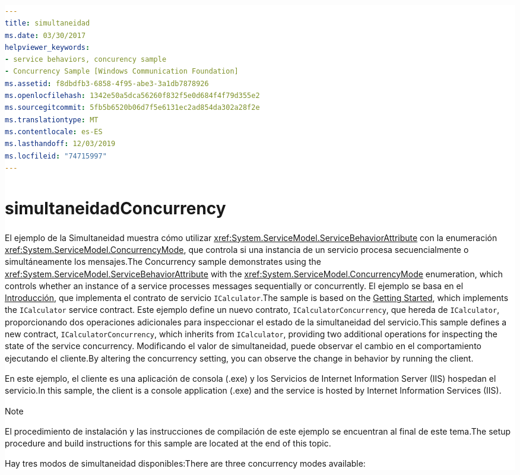 ```yaml
---
title: simultaneidad
ms.date: 03/30/2017
helpviewer_keywords:
- service behaviors, concurency sample
- Concurrency Sample [Windows Communication Foundation]
ms.assetid: f8dbdfb3-6858-4f95-abe3-3a1db7878926
ms.openlocfilehash: 1342e50a5dca56260f832f5e0d684f4f79d355e2
ms.sourcegitcommit: 5fb5b6520b06d7f5e6131ec2ad854da302a28f2e
ms.translationtype: MT
ms.contentlocale: es-ES
ms.lasthandoff: 12/03/2019
ms.locfileid: "74715997"
---
```

# <a name="concurrency"></a><span data-ttu-id="ecf2c-102">simultaneidad</span><span class="sxs-lookup"><span data-stu-id="ecf2c-102">Concurrency</span></span>
<span data-ttu-id="ecf2c-103">El ejemplo de la Simultaneidad muestra cómo utilizar <xref:System.ServiceModel.ServiceBehaviorAttribute> con la enumeración <xref:System.ServiceModel.ConcurrencyMode>, que controla si una instancia de un servicio procesa secuencialmente o simultáneamente los mensajes.</span><span class="sxs-lookup"><span data-stu-id="ecf2c-103">The Concurrency sample demonstrates using the <xref:System.ServiceModel.ServiceBehaviorAttribute> with the <xref:System.ServiceModel.ConcurrencyMode> enumeration, which controls whether an instance of a service processes messages sequentially or concurrently.</span></span> <span data-ttu-id="ecf2c-104">El ejemplo se basa en el [Introducción](../../../../docs/framework/wcf/samples/getting-started-sample.md), que implementa el contrato de servicio `ICalculator`.</span><span class="sxs-lookup"><span data-stu-id="ecf2c-104">The sample is based on the [Getting Started](../../../../docs/framework/wcf/samples/getting-started-sample.md), which implements the `ICalculator` service contract.</span></span> <span data-ttu-id="ecf2c-105">Este ejemplo define un nuevo contrato, `ICalculatorConcurrency`, que hereda de `ICalculator`, proporcionando dos operaciones adicionales para inspeccionar el estado de la simultaneidad del servicio.</span><span class="sxs-lookup"><span data-stu-id="ecf2c-105">This sample defines a new contract, `ICalculatorConcurrency`, which inherits from `ICalculator`, providing two additional operations for inspecting the state of the service concurrency.</span></span> <span data-ttu-id="ecf2c-106">Modificando el valor de simultaneidad, puede observar el cambio en el comportamiento ejecutando el cliente.</span><span class="sxs-lookup"><span data-stu-id="ecf2c-106">By altering the concurrency setting, you can observe the change in behavior by running the client.</span></span>  
  
 <span data-ttu-id="ecf2c-107">En este ejemplo, el cliente es una aplicación de consola (.exe) y los Servicios de Internet Information Server (IIS) hospedan el servicio.</span><span class="sxs-lookup"><span data-stu-id="ecf2c-107">In this sample, the client is a console application (.exe) and the service is hosted by Internet Information Services (IIS).</span></span>  
  
> [!NOTE]
> <span data-ttu-id="ecf2c-108">El procedimiento de instalación y las instrucciones de compilación de este ejemplo se encuentran al final de este tema.</span><span class="sxs-lookup"><span data-stu-id="ecf2c-108">The setup procedure and build instructions for this sample are located at the end of this topic.</span></span>  
  
 <span data-ttu-id="ecf2c-109">Hay tres modos de simultaneidad disponibles:</span><span class="sxs-lookup"><span data-stu-id="ecf2c-109">There are three concurrency modes available:</span></span>  
  